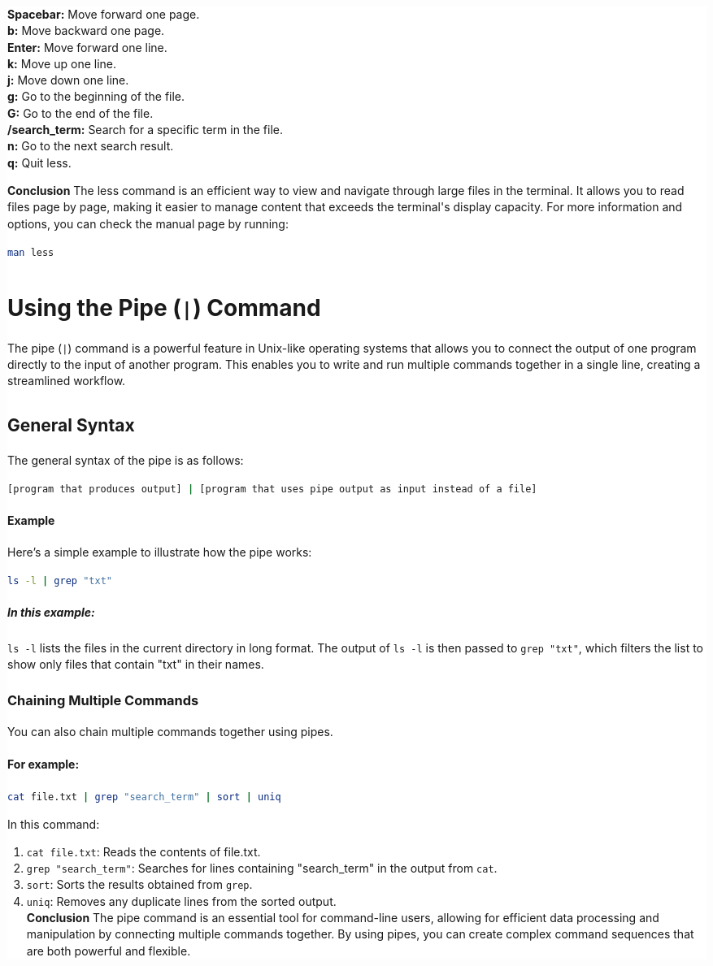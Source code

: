 __Spacebar:__ Move forward one page.<br>
__b:__ Move backward one page.<br>
__Enter:__ Move forward one line.<br>
__k:__ Move up one line.<br>
__j:__ Move down one line.<br>
__g:__ Go to the beginning of the file.<br>
__G:__ Go to the end of the file.<br>
__/search_term:__ Search for a specific term in the file.<br>
__n:__ Go to the next search result.<br>
__q:__ Quit less.<br>

**Conclusion**
The less command is an efficient way to view and navigate through large files in the terminal. It allows you to read files page by page, making it easier to manage content that exceeds the terminal's display capacity. For more information and options, you can check the manual page by running:

```bash
man less
```
# Using the Pipe (`|`) Command

The pipe (`|`) command is a powerful feature in Unix-like operating systems that allows you to connect the output of one program directly to the input of another program. This enables you to write and run multiple commands together in a single line, creating a streamlined workflow.

## General Syntax

The general syntax of the pipe is as follows:

```bash
[program that produces output] | [program that uses pipe output as input instead of a file]
```
#### Example
Here’s a simple example to illustrate how the pipe works:

```bash
ls -l | grep "txt"
```
##### In this example:

`ls -l` lists the files in the current directory in long format.
The output of `ls -l` is then passed to `grep "txt"`, which filters the list to show only files that contain "txt" in their names.
### Chaining Multiple Commands
You can also chain multiple commands together using pipes. 
#### For example:

```bash
cat file.txt | grep "search_term" | sort | uniq
```
In this command:

1. `cat file.txt`: Reads the contents of file.txt.
2. `grep "search_term"`: Searches for lines containing "search_term" in the output from `cat`.
3. `sort`: Sorts the results obtained from `grep`.
4. `uniq`: Removes any duplicate lines from the sorted output.<br>
**Conclusion**
The pipe command is an essential tool for command-line users, allowing for efficient data processing and manipulation by connecting multiple commands together. By using pipes, you can create complex command sequences that are both powerful and flexible. 
